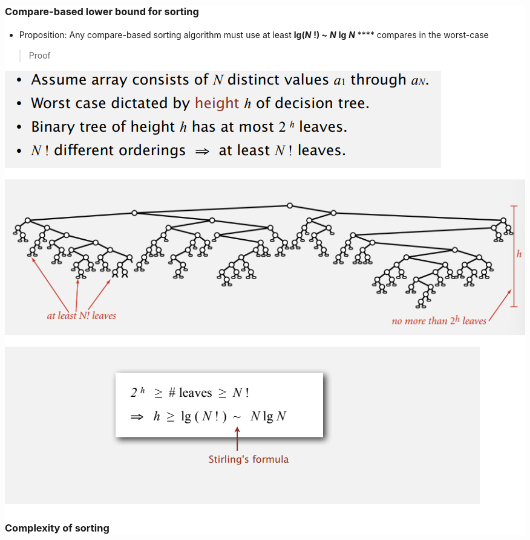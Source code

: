### Compare-based lower bound for sorting

* Proposition: Any compare-based sorting algorithm must use at least **lg(**​***N***  **!) ~**  ***N*** **lg** ***N***  ****  compares in the worst-case

> Proof

​![image-20240830094233-z9rvp7b](assets/image-20240830094233-z9rvp7b.png)​

​![image-20240830094239-ss4v2b4](assets/image-20240830094239-ss4v2b4.png)​

​![image-20240830094247-8wymn2b](assets/image-20240830094247-8wymn2b.png)​

### Complexity of sorting
